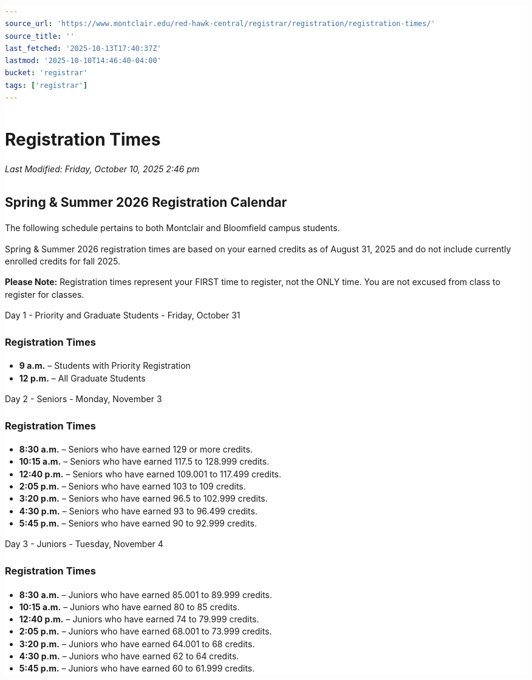 ```yaml
---
source_url: 'https://www.montclair.edu/red-hawk-central/registrar/registration/registration-times/'
source_title: ''
last_fetched: '2025-10-13T17:40:37Z'
lastmod: '2025-10-10T14:46:40-04:00'
bucket: 'registrar'
tags: ['registrar']
---
```


# Registration Times

*Last Modified: Friday, October 10, 2025 2:46 pm*

## Spring & Summer 2026 Registration Calendar

The following schedule pertains to both Montclair and Bloomfield campus students.

Spring & Summer 2026 registration times are based on your earned credits as of August 31, 2025 and do not include currently enrolled credits for fall 2025.

**Please Note:** Registration times represent your FIRST time to register, not the ONLY time. You are not excused from class to register for classes.

Day 1 - Priority and Graduate Students - Friday&comma; October 31

### Registration Times

* **9 a.m.** – Students with Priority Registration
* **12 p.m.** – All Graduate Students

Day 2 - Seniors - Monday&comma; November 3

### Registration Times

* **8:30 a.m.** – Seniors who have earned 129 or more credits.
* **10:15 a.m.** – Seniors who have earned 117.5 to 128.999 credits.
* **12:40 p.m.** – Seniors who have earned 109.001 to 117.499 credits.
* **2:05 p.m.** – Seniors who have earned 103 to 109 credits.
* **3:20 p.m.** – Seniors who have earned 96.5 to 102.999 credits.
* **4:30 p.m.** – Seniors who have earned 93 to 96.499 credits.
* **5:45 p.m.** – Seniors who have earned 90 to 92.999 credits.

Day 3 - Juniors - Tuesday&comma; November 4

### Registration Times

* **8:30 a.m.** – Juniors who have earned 85.001 to 89.999 credits.
* **10:15 a.m.** – Juniors who have earned 80 to 85 credits.
* **12:40 p.m.** – Juniors who have earned 74 to 79.999 credits.
* **2:05 p.m.** – Juniors who have earned 68.001 to 73.999 credits.
* **3:20 p.m.** – Juniors who have earned 64.001 to 68 credits.
* **4:30 p.m.** – Juniors who have earned 62 to 64 credits.
* **5:45 p.m.** – Juniors who have earned 60 to 61.999 credits.
